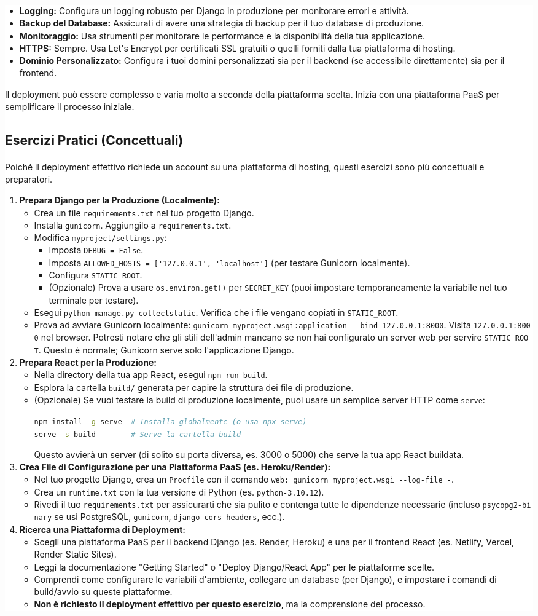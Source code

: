 *   **Logging:** Configura un logging robusto per Django in produzione per monitorare errori e attività.
*   **Backup del Database:** Assicurati di avere una strategia di backup per il tuo database di produzione.
*   **Monitoraggio:** Usa strumenti per monitorare le performance e la disponibilità della tua applicazione.
*   **HTTPS:** Sempre. Usa Let's Encrypt per certificati SSL gratuiti o quelli forniti dalla tua piattaforma di hosting.
*   **Dominio Personalizzato:** Configura i tuoi domini personalizzati sia per il backend (se accessibile direttamente) sia per il frontend.

Il deployment può essere complesso e varia molto a seconda della piattaforma scelta. Inizia con una piattaforma PaaS per semplificare il processo iniziale.

## Esercizi Pratici (Concettuali)

Poiché il deployment effettivo richiede un account su una piattaforma di hosting, questi esercizi sono più concettuali e preparatori.

1.  **Prepara Django per la Produzione (Localmente):**
    *   Crea un file `requirements.txt` nel tuo progetto Django.
    *   Installa `gunicorn`. Aggiungilo a `requirements.txt`.
    *   Modifica `myproject/settings.py`:
        *   Imposta `DEBUG = False`.
        *   Imposta `ALLOWED_HOSTS = ['127.0.0.1', 'localhost']` (per testare Gunicorn localmente).
        *   Configura `STATIC_ROOT`.
        *   (Opzionale) Prova a usare `os.environ.get()` per `SECRET_KEY` (puoi impostare temporaneamente la variabile nel tuo terminale per testare).
    *   Esegui `python manage.py collectstatic`. Verifica che i file vengano copiati in `STATIC_ROOT`.
    *   Prova ad avviare Gunicorn localmente: `gunicorn myproject.wsgi:application --bind 127.0.0.1:8000`. Visita `127.0.0.1:8000` nel browser. Potresti notare che gli stili dell'admin mancano se non hai configurato un server web per servire `STATIC_ROOT`. Questo è normale; Gunicorn serve solo l'applicazione Django.
2.  **Prepara React per la Produzione:**
    *   Nella directory della tua app React, esegui `npm run build`.
    *   Esplora la cartella `build/` generata per capire la struttura dei file di produzione.
    *   (Opzionale) Se vuoi testare la build di produzione localmente, puoi usare un semplice server HTTP come `serve`:
        ```bash
        npm install -g serve  # Installa globalmente (o usa npx serve)
        serve -s build        # Serve la cartella build
        ```
        Questo avvierà un server (di solito su porta diversa, es. 3000 o 5000) che serve la tua app React buildata.
3.  **Crea File di Configurazione per una Piattaforma PaaS (es. Heroku/Render):**
    *   Nel tuo progetto Django, crea un `Procfile` con il comando `web: gunicorn myproject.wsgi --log-file -`.
    *   Crea un `runtime.txt` con la tua versione di Python (es. `python-3.10.12`).
    *   Rivedi il tuo `requirements.txt` per assicurarti che sia pulito e contenga tutte le dipendenze necessarie (incluso `psycopg2-binary` se usi PostgreSQL, `gunicorn`, `django-cors-headers`, ecc.).
4.  **Ricerca una Piattaforma di Deployment:**
    *   Scegli una piattaforma PaaS per il backend Django (es. Render, Heroku) e una per il frontend React (es. Netlify, Vercel, Render Static Sites).
    *   Leggi la documentazione "Getting Started" o "Deploy Django/React App" per le piattaforme scelte.
    *   Comprendi come configurare le variabili d'ambiente, collegare un database (per Django), e impostare i comandi di build/avvio su queste piattaforme.
    *   **Non è richiesto il deployment effettivo per questo esercizio**, ma la comprensione del processo.
